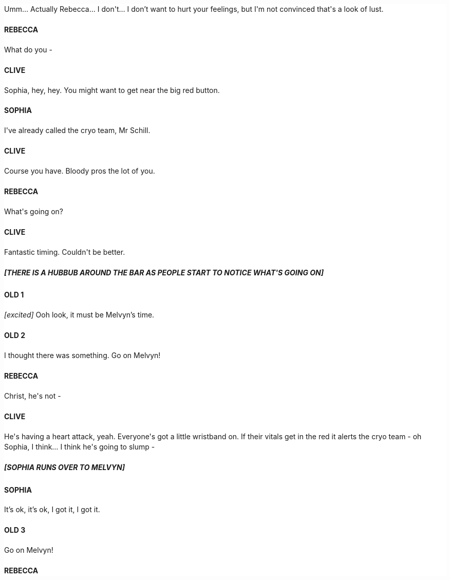 Umm… Actually Rebecca... I don't… I don’t want to hurt your feelings, but I'm not convinced that's a look of lust.

#### REBECCA

What do you -

#### CLIVE

Sophia, hey, hey. You might want to get near the big red button.

#### SOPHIA

I've already called the cryo team, Mr Schill.

#### CLIVE

Course you have. Bloody pros the lot of you.

#### REBECCA

What's going on?

#### CLIVE

Fantastic timing. Couldn't be better.

##### [THERE IS A HUBBUB AROUND THE BAR AS PEOPLE START TO NOTICE WHAT'S GOING ON]

#### OLD 1

_[excited]_ Ooh look, it must be Melvyn’s time.

#### OLD 2

I thought there was something. Go on Melvyn!

#### REBECCA

Christ, he's not -

#### CLIVE

He's having a heart attack, yeah. Everyone's got a little wristband on. If their vitals get in the red it alerts the cryo team - oh Sophia, I think… I think he's going to slump -

##### [SOPHIA RUNS OVER TO MELVYN]

#### SOPHIA

It’s ok, it’s ok, I got it, I got it.

#### OLD 3

Go on Melvyn!

#### REBECCA
